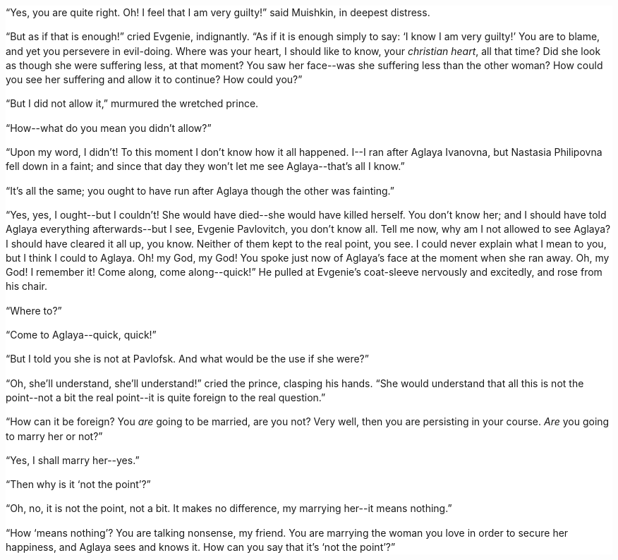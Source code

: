 “Yes, you are quite right. Oh! I feel that I am very guilty!” said
Muishkin, in deepest distress.

“But as if that is enough!” cried Evgenie, indignantly. “As if it is
enough simply to say: ‘I know I am very guilty!’ You are to blame, and
yet you persevere in evil-doing. Where was your heart, I should like to
know, your _christian heart_, all that time? Did she look as though she
were suffering less, at that moment? You saw her face--was she suffering
less than the other woman? How could you see her suffering and allow it
to continue? How could you?”

“But I did not allow it,” murmured the wretched prince.

“How--what do you mean you didn’t allow?”

“Upon my word, I didn’t! To this moment I don’t know how it all
happened. I--I ran after Aglaya Ivanovna, but Nastasia Philipovna fell
down in a faint; and since that day they won’t let me see Aglaya--that’s
all I know.”

“It’s all the same; you ought to have run after Aglaya though the other
was fainting.”

“Yes, yes, I ought--but I couldn’t! She would have died--she would
have killed herself. You don’t know her; and I should have told Aglaya
everything afterwards--but I see, Evgenie Pavlovitch, you don’t know
all. Tell me now, why am I not allowed to see Aglaya? I should have
cleared it all up, you know. Neither of them kept to the real point, you
see. I could never explain what I mean to you, but I think I could to
Aglaya. Oh! my God, my God! You spoke just now of Aglaya’s face at the
moment when she ran away. Oh, my God! I remember it! Come along,
come along--quick!” He pulled at Evgenie’s coat-sleeve nervously and
excitedly, and rose from his chair.

“Where to?”

“Come to Aglaya--quick, quick!”

“But I told you she is not at Pavlofsk. And what would be the use if she
were?”

“Oh, she’ll understand, she’ll understand!” cried the prince, clasping
his hands. “She would understand that all this is not the point--not a
bit the real point--it is quite foreign to the real question.”

“How can it be foreign? You _are_ going to be married, are you not? Very
well, then you are persisting in your course. _Are_ you going to marry her
or not?”

“Yes, I shall marry her--yes.”

“Then why is it ‘not the point’?”

“Oh, no, it is not the point, not a bit. It makes no difference, my
marrying her--it means nothing.”

“How ‘means nothing’? You are talking nonsense, my friend. You are
marrying the woman you love in order to secure her happiness, and Aglaya
sees and knows it. How can you say that it’s ‘not the point’?”
